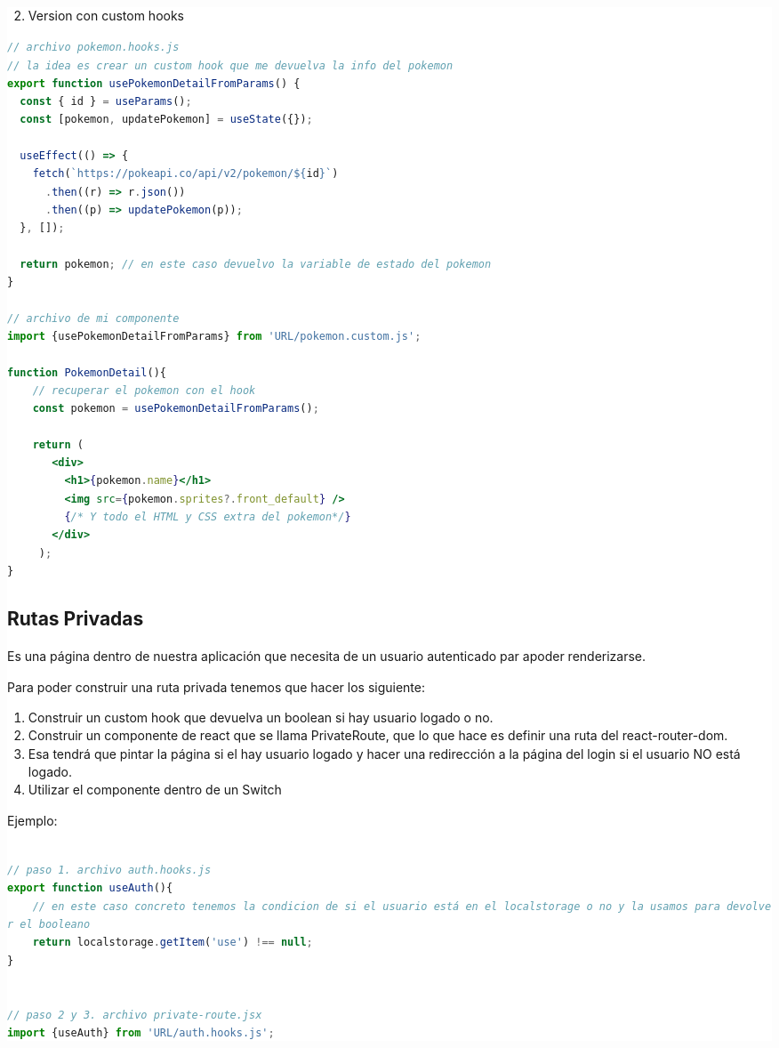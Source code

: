 2. Version con custom hooks

```jsx
// archivo pokemon.hooks.js
// la idea es crear un custom hook que me devuelva la info del pokemon
export function usePokemonDetailFromParams() {
  const { id } = useParams();
  const [pokemon, updatePokemon] = useState({});

  useEffect(() => {
    fetch(`https://pokeapi.co/api/v2/pokemon/${id}`)
      .then((r) => r.json())
      .then((p) => updatePokemon(p));
  }, []);

  return pokemon; // en este caso devuelvo la variable de estado del pokemon
}

// archivo de mi componente
import {usePokemonDetailFromParams} from 'URL/pokemon.custom.js';

function PokemonDetail(){
    // recuperar el pokemon con el hook
    const pokemon = usePokemonDetailFromParams();

    return (
       <div>
         <h1>{pokemon.name}</h1>
         <img src={pokemon.sprites?.front_default} />
         {/* Y todo el HTML y CSS extra del pokemon*/}
       </div>
     );
}
```

## Rutas Privadas

Es una página dentro de nuestra aplicación que necesita de un usuario autenticado par apoder renderizarse.

Para poder construir una ruta privada tenemos que hacer los siguiente:

1. Construir un custom hook que devuelva un boolean si hay usuario logado o no.
2. Construir un componente de react que se llama PrivateRoute, que lo que hace es definir una ruta del react-router-dom.
3. Esa tendrá que pintar la página si el hay usuario logado y hacer una redirección a la página del login si el usuario NO está logado.
4. Utilizar el componente dentro de un Switch

Ejemplo:

```jsx

// paso 1. archivo auth.hooks.js
export function useAuth(){
    // en este caso concreto tenemos la condicion de si el usuario está en el localstorage o no y la usamos para devolver el booleano
    return localstorage.getItem('use') !== null;
}


// paso 2 y 3. archivo private-route.jsx
import {useAuth} from 'URL/auth.hooks.js';

```